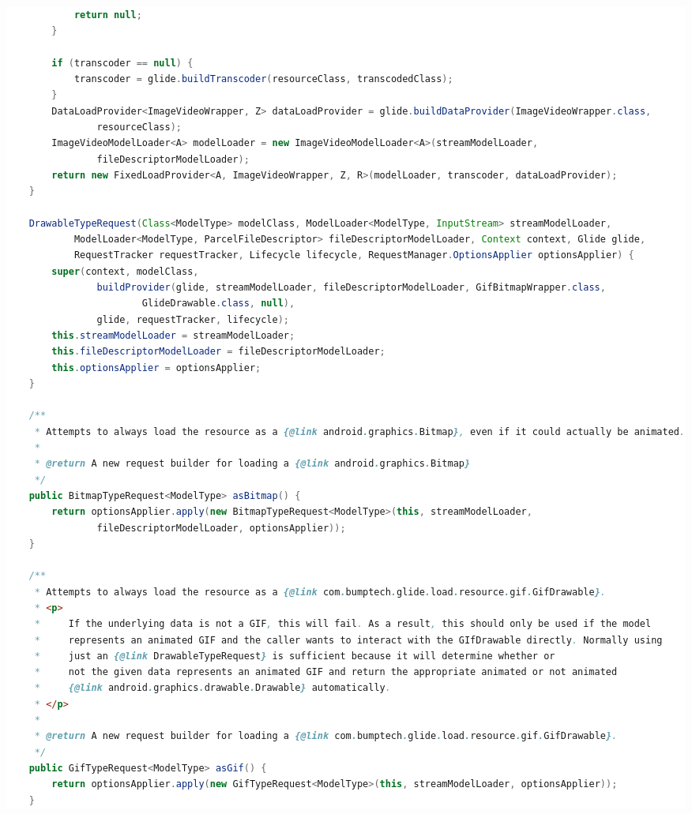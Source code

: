 ```java
            return null;
        }

        if (transcoder == null) {
            transcoder = glide.buildTranscoder(resourceClass, transcodedClass);
        }
        DataLoadProvider<ImageVideoWrapper, Z> dataLoadProvider = glide.buildDataProvider(ImageVideoWrapper.class,
                resourceClass);
        ImageVideoModelLoader<A> modelLoader = new ImageVideoModelLoader<A>(streamModelLoader,
                fileDescriptorModelLoader);
        return new FixedLoadProvider<A, ImageVideoWrapper, Z, R>(modelLoader, transcoder, dataLoadProvider);
    }

    DrawableTypeRequest(Class<ModelType> modelClass, ModelLoader<ModelType, InputStream> streamModelLoader,
            ModelLoader<ModelType, ParcelFileDescriptor> fileDescriptorModelLoader, Context context, Glide glide,
            RequestTracker requestTracker, Lifecycle lifecycle, RequestManager.OptionsApplier optionsApplier) {
        super(context, modelClass,
                buildProvider(glide, streamModelLoader, fileDescriptorModelLoader, GifBitmapWrapper.class,
                        GlideDrawable.class, null),
                glide, requestTracker, lifecycle);
        this.streamModelLoader = streamModelLoader;
        this.fileDescriptorModelLoader = fileDescriptorModelLoader;
        this.optionsApplier = optionsApplier;
    }

    /**
     * Attempts to always load the resource as a {@link android.graphics.Bitmap}, even if it could actually be animated.
     *
     * @return A new request builder for loading a {@link android.graphics.Bitmap}
     */
    public BitmapTypeRequest<ModelType> asBitmap() {
        return optionsApplier.apply(new BitmapTypeRequest<ModelType>(this, streamModelLoader,
                fileDescriptorModelLoader, optionsApplier));
    }

    /**
     * Attempts to always load the resource as a {@link com.bumptech.glide.load.resource.gif.GifDrawable}.
     * <p>
     *     If the underlying data is not a GIF, this will fail. As a result, this should only be used if the model
     *     represents an animated GIF and the caller wants to interact with the GIfDrawable directly. Normally using
     *     just an {@link DrawableTypeRequest} is sufficient because it will determine whether or
     *     not the given data represents an animated GIF and return the appropriate animated or not animated
     *     {@link android.graphics.drawable.Drawable} automatically.
     * </p>
     *
     * @return A new request builder for loading a {@link com.bumptech.glide.load.resource.gif.GifDrawable}.
     */
    public GifTypeRequest<ModelType> asGif() {
        return optionsApplier.apply(new GifTypeRequest<ModelType>(this, streamModelLoader, optionsApplier));
    }
```